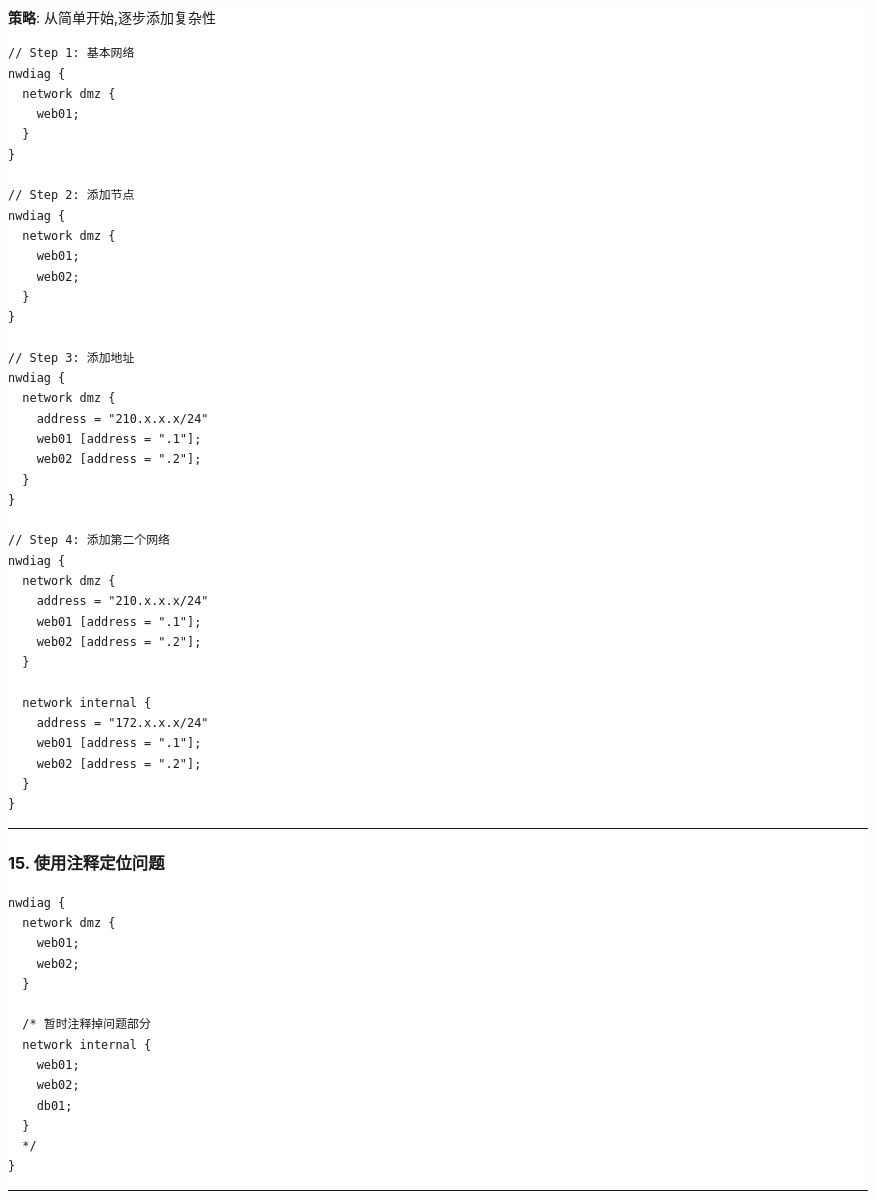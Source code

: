 **策略**: 从简单开始,逐步添加复杂性

```nwdiag
// Step 1: 基本网络
nwdiag {
  network dmz {
    web01;
  }
}

// Step 2: 添加节点
nwdiag {
  network dmz {
    web01;
    web02;
  }
}

// Step 3: 添加地址
nwdiag {
  network dmz {
    address = "210.x.x.x/24"
    web01 [address = ".1"];
    web02 [address = ".2"];
  }
}

// Step 4: 添加第二个网络
nwdiag {
  network dmz {
    address = "210.x.x.x/24"
    web01 [address = ".1"];
    web02 [address = ".2"];
  }

  network internal {
    address = "172.x.x.x/24"
    web01 [address = ".1"];
    web02 [address = ".2"];
  }
}
```

---

### 15. 使用注释定位问题

```nwdiag
nwdiag {
  network dmz {
    web01;
    web02;
  }

  /* 暂时注释掉问题部分
  network internal {
    web01;
    web02;
    db01;
  }
  */
}
```

---